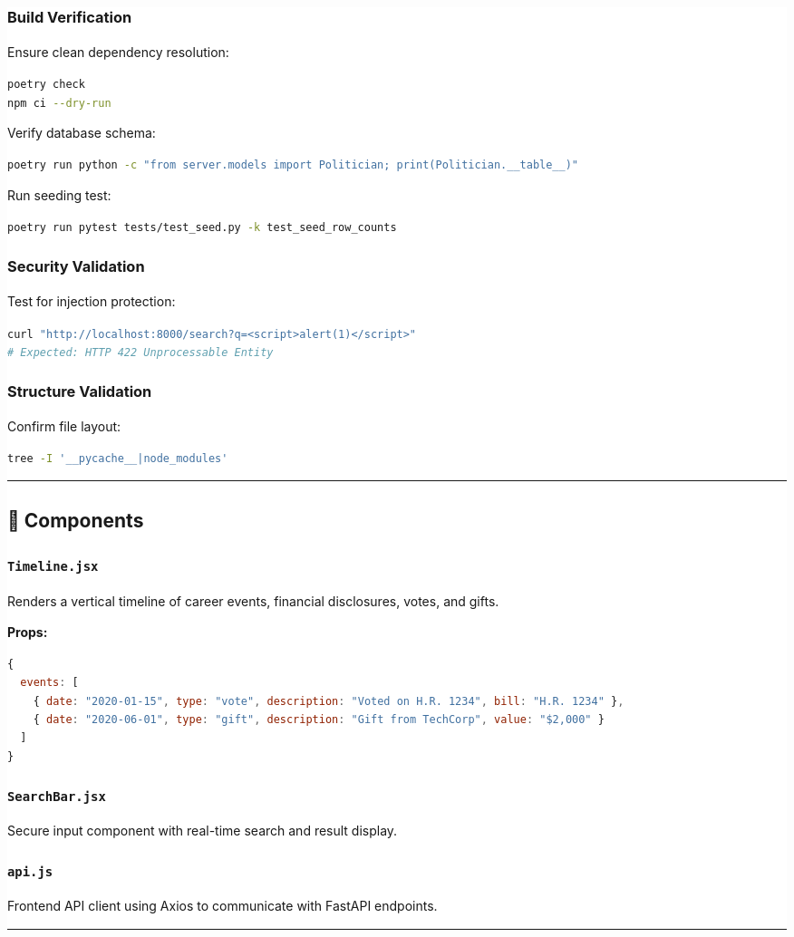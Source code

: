 ### Build Verification
Ensure clean dependency resolution:
```bash
poetry check
npm ci --dry-run
```

Verify database schema:
```bash
poetry run python -c "from server.models import Politician; print(Politician.__table__)"
```

Run seeding test:
```bash
poetry run pytest tests/test_seed.py -k test_seed_row_counts
```

### Security Validation
Test for injection protection:
```bash
curl "http://localhost:8000/search?q=<script>alert(1)</script>"
# Expected: HTTP 422 Unprocessable Entity
```

### Structure Validation
Confirm file layout:
```bash
tree -I '__pycache__|node_modules'
```

---

## 🧩 Components

### `Timeline.jsx`
Renders a vertical timeline of career events, financial disclosures, votes, and gifts.

**Props:**
```js
{
  events: [
    { date: "2020-01-15", type: "vote", description: "Voted on H.R. 1234", bill: "H.R. 1234" },
    { date: "2020-06-01", type: "gift", description: "Gift from TechCorp", value: "$2,000" }
  ]
}
```

### `SearchBar.jsx`
Secure input component with real-time search and result display.

### `api.js`
Frontend API client using Axios to communicate with FastAPI endpoints.

---